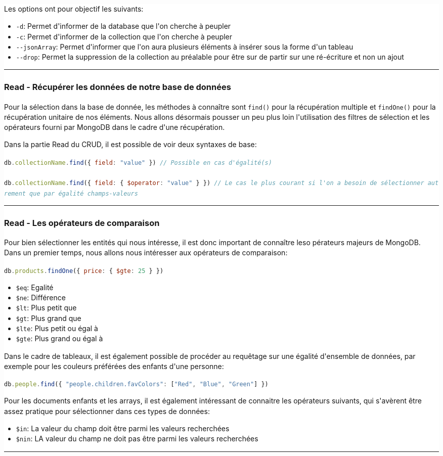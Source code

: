 Les options ont pour objectif les suivants: 
* `-d`: Permet d'informer de la database que l'on cherche à peupler
* `-c`: Permet d'informer de la collection que l'on cherche à peupler
* `--jsonArray`: Permet d'informer que l'on aura plusieurs éléments à insérer sous la forme d'un tableau
* `--drop`: Permet la suppression de la collection au préalable pour être sur de partir sur une ré-écriture et non un ajout

---

### Read - Récupérer les données de notre base de données

Pour la sélection dans la base de donnée, les méthodes à connaître sont `find()` pour la récupération multiple et `findOne()` pour la récupération unitaire de nos éléments. Nous allons désormais pousser un peu plus loin l'utilisation des filtres de sélection et les opérateurs fourni par MongoDB dans le cadre d'une récupération. 

Dans la partie Read du CRUD, il est possible de voir deux syntaxes de base:

```js
db.collectionName.find({ field: "value" }) // Possible en cas d'égalité(s)

db.collectionName.find({ field: { $operator: "value" } }) // Le cas le plus courant si l'on a besoin de sélectionner autrement que par égalité champs-valeurs
```

---

### Read - Les opérateurs de comparaison

Pour bien sélectionner les entités qui nous intéresse, il est donc important de connaître leso pérateurs majeurs de MongoDB. Dans un premier temps, nous allons nous intéresser aux opérateurs de comparaison: 

```js
db.products.findOne({ price: { $gte: 25 } })
```

- `$eq`: Egalité 
- `$ne`: Différence 
- `$lt`: Plus petit que
- `$gt`: Plus grand que
- `$lte`: Plus petit ou égal à
- `$gte`: Plus grand ou égal à

Dans le cadre de tableaux, il est également possible de procéder au requêtage sur une égalité d'ensemble de données, par exemple pour les couleurs préférées des enfants d'une personne: 

```js
db.people.find({ "people.children.favColors": ["Red", "Blue", "Green"] })
```

Pour les documents enfants et les arrays, il est également intéressant de connaitre les opérateurs suivants, qui s'avèrent être assez pratique pour sélectionner dans ces types de données: 

- `$in`: La valeur du champ doit être parmi les valeurs recherchées
- `$nin`: LA valeur du champ ne doit pas être parmi les valeurs recherchées

---